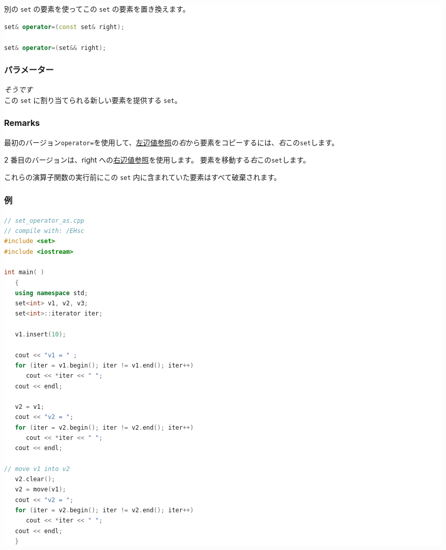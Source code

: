 別の `set` の要素を使ってこの `set` の要素を置き換えます。

```cpp
set& operator=(const set& right);

set& operator=(set&& right);
```

### <a name="parameters"></a>パラメーター

*そうです*\
この `set` に割り当てられる新しい要素を提供する `set`。

### <a name="remarks"></a>Remarks

最初のバージョン`operator=`を使用して、[左辺値参照](../cpp/lvalue-reference-declarator-amp.md)の*右*から要素をコピーするには、*右*この`set`します。

2 番目のバージョンは、right への[右辺値参照](../cpp/rvalue-reference-declarator-amp-amp.md)を使用します。 要素を移動する*右*この`set`します。

これらの演算子関数の実行前にこの `set` 内に含まれていた要素はすべて破棄されます。

### <a name="example"></a>例

```cpp
// set_operator_as.cpp
// compile with: /EHsc
#include <set>
#include <iostream>

int main( )
   {
   using namespace std;
   set<int> v1, v2, v3;
   set<int>::iterator iter;

   v1.insert(10);

   cout << "v1 = " ;
   for (iter = v1.begin(); iter != v1.end(); iter++)
      cout << *iter << " ";
   cout << endl;

   v2 = v1;
   cout << "v2 = ";
   for (iter = v2.begin(); iter != v2.end(); iter++)
      cout << *iter << " ";
   cout << endl;

// move v1 into v2
   v2.clear();
   v2 = move(v1);
   cout << "v2 = ";
   for (iter = v2.begin(); iter != v2.end(); iter++)
      cout << *iter << " ";
   cout << endl;
   }
```
